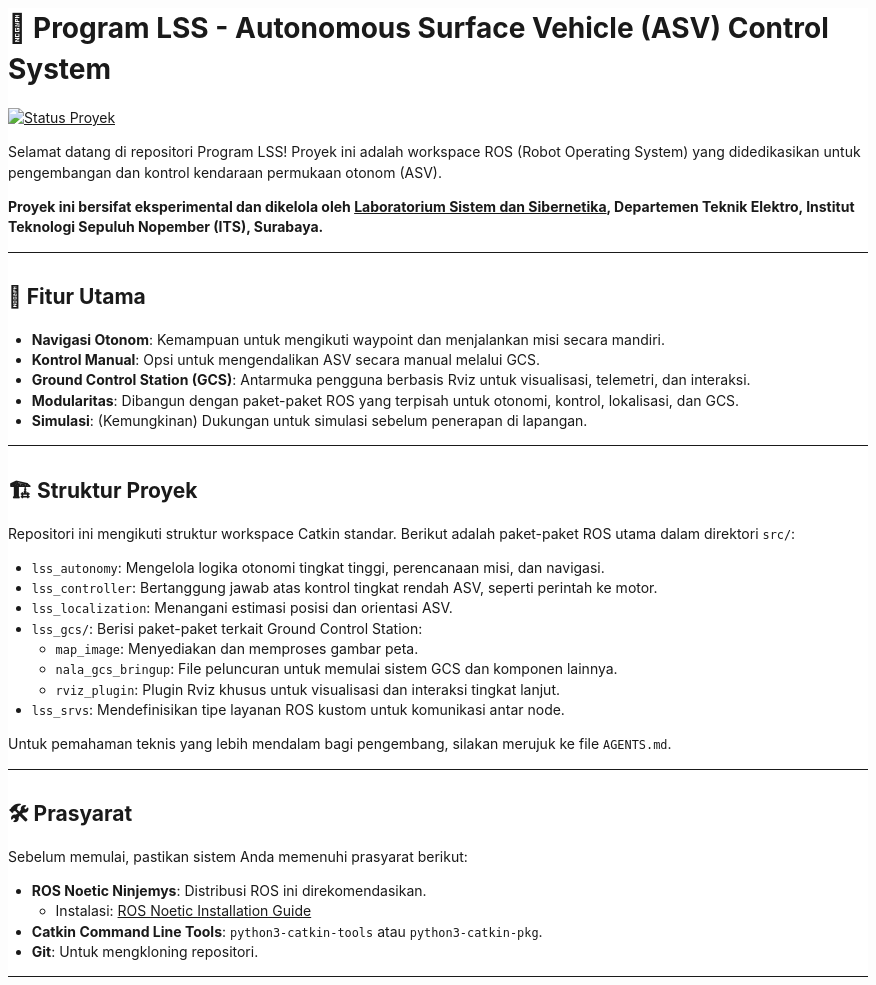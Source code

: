 # 🚢 Program LSS - Autonomous Surface Vehicle (ASV) Control System

[![Status Proyek](https://img.shields.io/badge/status-eksperimental-orange)](https://shields.io/)

Selamat datang di repositori Program LSS! Proyek ini adalah workspace ROS (Robot Operating System) yang didedikasikan untuk pengembangan dan kontrol kendaraan permukaan otonom (ASV).

**Proyek ini bersifat eksperimental dan dikelola oleh [Laboratorium Sistem dan Sibernetika](https://www.its.ac.id/see/id/penelitian/laboratorium/sistem-kendali-dan-sibernetika/), Departemen Teknik Elektro, Institut Teknologi Sepuluh Nopember (ITS), Surabaya.**

---

## 🌟 Fitur Utama

*   **Navigasi Otonom**: Kemampuan untuk mengikuti waypoint dan menjalankan misi secara mandiri.
*   **Kontrol Manual**: Opsi untuk mengendalikan ASV secara manual melalui GCS.
*   **Ground Control Station (GCS)**: Antarmuka pengguna berbasis Rviz untuk visualisasi, telemetri, dan interaksi.
*   **Modularitas**: Dibangun dengan paket-paket ROS yang terpisah untuk otonomi, kontrol, lokalisasi, dan GCS.
*   **Simulasi**: (Kemungkinan) Dukungan untuk simulasi sebelum penerapan di lapangan.

---

## 🏗️ Struktur Proyek

Repositori ini mengikuti struktur workspace Catkin standar. Berikut adalah paket-paket ROS utama dalam direktori `src/`:

*   `lss_autonomy`: Mengelola logika otonomi tingkat tinggi, perencanaan misi, dan navigasi.
*   `lss_controller`: Bertanggung jawab atas kontrol tingkat rendah ASV, seperti perintah ke motor.
*   `lss_localization`: Menangani estimasi posisi dan orientasi ASV.
*   `lss_gcs/`: Berisi paket-paket terkait Ground Control Station:
    *   `map_image`: Menyediakan dan memproses gambar peta.
    *   `nala_gcs_bringup`: File peluncuran untuk memulai sistem GCS dan komponen lainnya.
    *   `rviz_plugin`: Plugin Rviz khusus untuk visualisasi dan interaksi tingkat lanjut.
*   `lss_srvs`: Mendefinisikan tipe layanan ROS kustom untuk komunikasi antar node.

Untuk pemahaman teknis yang lebih mendalam bagi pengembang, silakan merujuk ke file `AGENTS.md`.

---

## 🛠️ Prasyarat

Sebelum memulai, pastikan sistem Anda memenuhi prasyarat berikut:

*   **ROS Noetic Ninjemys**: Distribusi ROS ini direkomendasikan.
    *   Instalasi: [ROS Noetic Installation Guide](http://wiki.ros.org/noetic/Installation/Ubuntu)
*   **Catkin Command Line Tools**: `python3-catkin-tools` atau `python3-catkin-pkg`.
*   **Git**: Untuk mengkloning repositori.

---